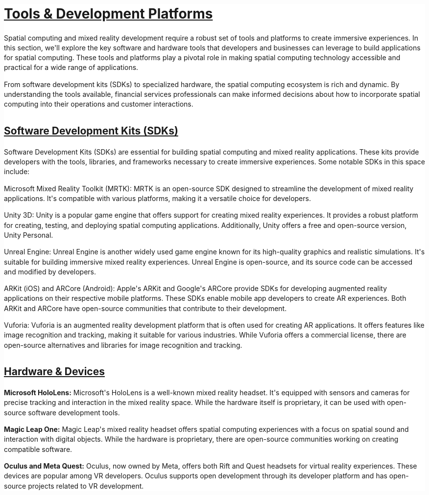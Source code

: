 # [Tools & Development Platforms](#_Toc149764189)

Spatial computing and mixed reality development require a robust set of tools and platforms to create immersive experiences. In this section, we'll explore the key software and hardware tools that developers and businesses can leverage to build applications for spatial computing. These tools and platforms play a pivotal role in making spatial computing technology accessible and practical for a wide range of applications.

From software development kits (SDKs) to specialized hardware, the spatial computing ecosystem is rich and dynamic. By understanding the tools available, financial services professionals can make informed decisions about how to incorporate spatial computing into their operations and customer interactions.

## [Software Development Kits (SDKs)](#_Toc149764190)

Software Development Kits (SDKs) are essential for building spatial computing and mixed reality applications. These kits provide developers with the tools, libraries, and frameworks necessary to create immersive experiences. Some notable SDKs in this space include:

Microsoft Mixed Reality Toolkit (MRTK): MRTK is an open-source SDK designed to streamline the development of mixed reality applications. It's compatible with various platforms, making it a versatile choice for developers.

Unity 3D: Unity is a popular game engine that offers support for creating mixed reality experiences. It provides a robust platform for creating, testing, and deploying spatial computing applications. Additionally, Unity offers a free and open-source version, Unity Personal.

Unreal Engine: Unreal Engine is another widely used game engine known for its high-quality graphics and realistic simulations. It's suitable for building immersive mixed reality experiences. Unreal Engine is open-source, and its source code can be accessed and modified by developers.

ARKit (iOS) and ARCore (Android): Apple's ARKit and Google's ARCore provide SDKs for developing augmented reality applications on their respective mobile platforms. These SDKs enable mobile app developers to create AR experiences. Both ARKit and ARCore have open-source communities that contribute to their development.

Vuforia: Vuforia is an augmented reality development platform that is often used for creating AR applications. It offers features like image recognition and tracking, making it suitable for various industries. While Vuforia offers a commercial license, there are open-source alternatives and libraries for image recognition and tracking.

## [Hardware & Devices](#_Toc149764191)

**Microsoft HoloLens:** Microsoft's HoloLens is a well-known mixed reality headset. It's equipped with sensors and cameras for precise tracking and interaction in the mixed reality space. While the hardware itself is proprietary, it can be used with open-source software development tools.

**Magic Leap One:** Magic Leap's mixed reality headset offers spatial computing experiences with a focus on spatial sound and interaction with digital objects. While the hardware is proprietary, there are open-source communities working on creating compatible software.

**Oculus and Meta Quest:** Oculus, now owned by Meta, offers both Rift and Quest headsets for virtual reality experiences. These devices are popular among VR developers. Oculus supports open development through its developer platform and has open-source projects related to VR development.
